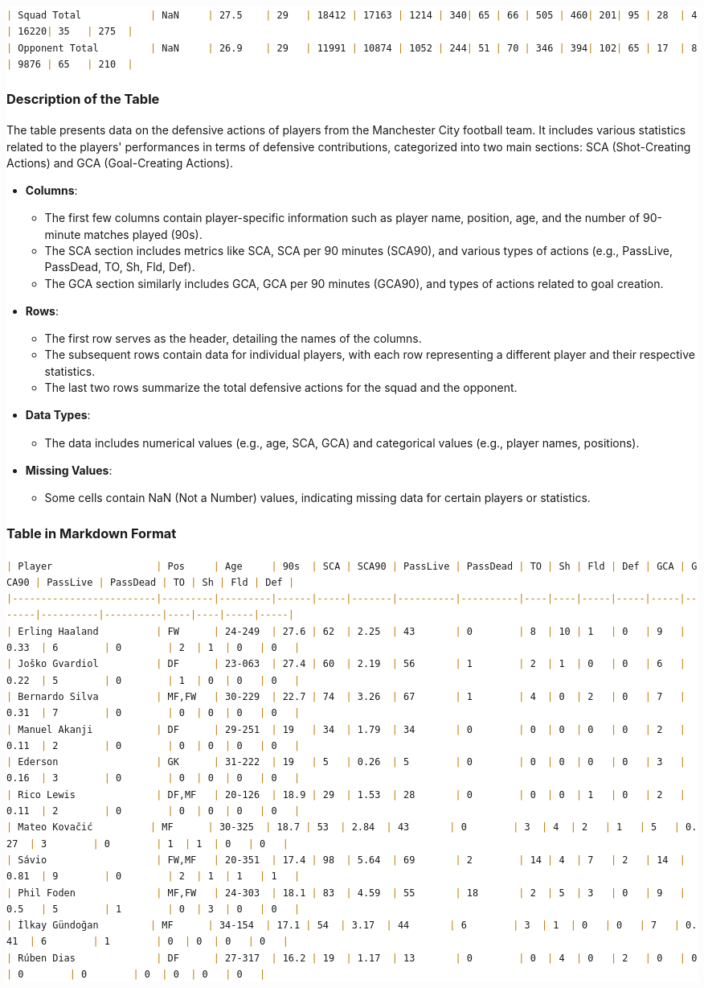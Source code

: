 ```markdown
| Squad Total            | NaN     | 27.5    | 29   | 18412 | 17163 | 1214 | 340| 65 | 66 | 505 | 460| 201| 95 | 28  | 4   | 16220| 35   | 275  |
| Opponent Total         | NaN     | 26.9    | 29   | 11991 | 10874 | 1052 | 244| 51 | 70 | 346 | 394| 102| 65 | 17  | 8   | 9876 | 65   | 210  |
```

### Description of the Table

The table presents data on the defensive actions of players from the Manchester City football team. It includes various statistics related to the players' performances in terms of defensive contributions, categorized into two main sections: SCA (Shot-Creating Actions) and GCA (Goal-Creating Actions). 

- **Columns**: 
  - The first few columns contain player-specific information such as player name, position, age, and the number of 90-minute matches played (90s).
  - The SCA section includes metrics like SCA, SCA per 90 minutes (SCA90), and various types of actions (e.g., PassLive, PassDead, TO, Sh, Fld, Def).
  - The GCA section similarly includes GCA, GCA per 90 minutes (GCA90), and types of actions related to goal creation.

- **Rows**: 
  - The first row serves as the header, detailing the names of the columns.
  - The subsequent rows contain data for individual players, with each row representing a different player and their respective statistics.
  - The last two rows summarize the total defensive actions for the squad and the opponent.

- **Data Types**: 
  - The data includes numerical values (e.g., age, SCA, GCA) and categorical values (e.g., player names, positions).

- **Missing Values**: 
  - Some cells contain NaN (Not a Number) values, indicating missing data for certain players or statistics.

### Table in Markdown Format

```markdown
| Player                  | Pos     | Age     | 90s  | SCA | SCA90 | PassLive | PassDead | TO | Sh | Fld | Def | GCA | GCA90 | PassLive | PassDead | TO | Sh | Fld | Def |
|-------------------------|---------|---------|------|-----|-------|----------|----------|----|----|-----|-----|-----|-------|----------|----------|----|----|-----|-----|
| Erling Haaland          | FW      | 24-249  | 27.6 | 62  | 2.25  | 43       | 0        | 8  | 10 | 1   | 0   | 9   | 0.33  | 6        | 0        | 2  | 1  | 0   | 0   |
| Joško Gvardiol          | DF      | 23-063  | 27.4 | 60  | 2.19  | 56       | 1        | 2  | 1  | 0   | 0   | 6   | 0.22  | 5        | 0        | 1  | 0  | 0   | 0   |
| Bernardo Silva          | MF,FW   | 30-229  | 22.7 | 74  | 3.26  | 67       | 1        | 4  | 0  | 2   | 0   | 7   | 0.31  | 7        | 0        | 0  | 0  | 0   | 0   |
| Manuel Akanji           | DF      | 29-251  | 19   | 34  | 1.79  | 34       | 0        | 0  | 0  | 0   | 0   | 2   | 0.11  | 2        | 0        | 0  | 0  | 0   | 0   |
| Ederson                 | GK      | 31-222  | 19   | 5   | 0.26  | 5        | 0        | 0  | 0  | 0   | 0   | 3   | 0.16  | 3        | 0        | 0  | 0  | 0   | 0   |
| Rico Lewis              | DF,MF   | 20-126  | 18.9 | 29  | 1.53  | 28       | 0        | 0  | 0  | 1   | 0   | 2   | 0.11  | 2        | 0        | 0  | 0  | 0   | 0   |
| Mateo Kovačić          | MF      | 30-325  | 18.7 | 53  | 2.84  | 43       | 0        | 3  | 4  | 2   | 1   | 5   | 0.27  | 3        | 0        | 1  | 1  | 0   | 0   |
| Sávio                   | FW,MF   | 20-351  | 17.4 | 98  | 5.64  | 69       | 2        | 14 | 4  | 7   | 2   | 14  | 0.81  | 9        | 0        | 2  | 1  | 1   | 1   |
| Phil Foden              | MF,FW   | 24-303  | 18.1 | 83  | 4.59  | 55       | 18       | 2  | 5  | 3   | 0   | 9   | 0.5   | 5        | 1        | 0  | 3  | 0   | 0   |
| İlkay Gündoğan         | MF      | 34-154  | 17.1 | 54  | 3.17  | 44       | 6        | 3  | 1  | 0   | 0   | 7   | 0.41  | 6        | 1        | 0  | 0  | 0   | 0   |
| Rúben Dias              | DF      | 27-317  | 16.2 | 19  | 1.17  | 13       | 0        | 0  | 4  | 0   | 2   | 0   | 0     | 0        | 0        | 0  | 0  | 0   | 0   |
```